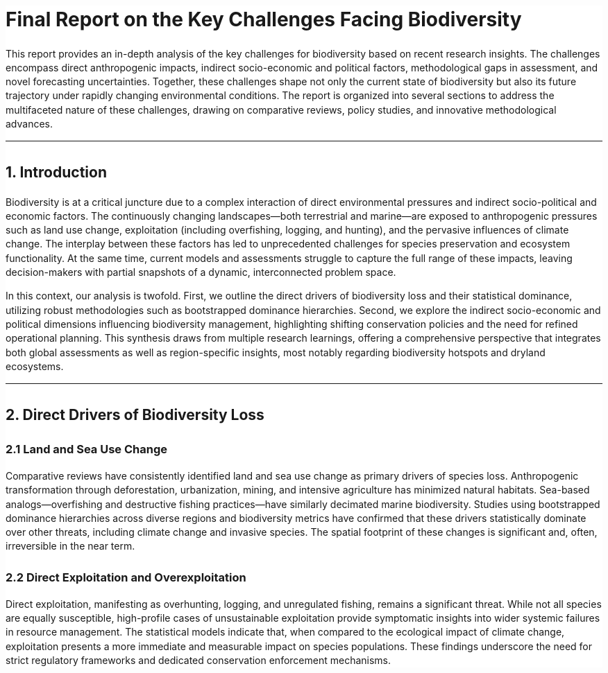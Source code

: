 # Final Report on the Key Challenges Facing Biodiversity

This report provides an in-depth analysis of the key challenges for biodiversity based on recent research insights. The challenges encompass direct anthropogenic impacts, indirect socio-economic and political factors, methodological gaps in assessment, and novel forecasting uncertainties. Together, these challenges shape not only the current state of biodiversity but also its future trajectory under rapidly changing environmental conditions. The report is organized into several sections to address the multifaceted nature of these challenges, drawing on comparative reviews, policy studies, and innovative methodological advances.

---

## 1. Introduction

Biodiversity is at a critical juncture due to a complex interaction of direct environmental pressures and indirect socio-political and economic factors. The continuously changing landscapes—both terrestrial and marine—are exposed to anthropogenic pressures such as land use change, exploitation (including overfishing, logging, and hunting), and the pervasive influences of climate change. The interplay between these factors has led to unprecedented challenges for species preservation and ecosystem functionality. At the same time, current models and assessments struggle to capture the full range of these impacts, leaving decision-makers with partial snapshots of a dynamic, interconnected problem space.

In this context, our analysis is twofold. First, we outline the direct drivers of biodiversity loss and their statistical dominance, utilizing robust methodologies such as bootstrapped dominance hierarchies. Second, we explore the indirect socio-economic and political dimensions influencing biodiversity management, highlighting shifting conservation policies and the need for refined operational planning. This synthesis draws from multiple research learnings, offering a comprehensive perspective that integrates both global assessments as well as region-specific insights, most notably regarding biodiversity hotspots and dryland ecosystems.

---

## 2. Direct Drivers of Biodiversity Loss

### 2.1 Land and Sea Use Change

Comparative reviews have consistently identified land and sea use change as primary drivers of species loss. Anthropogenic transformation through deforestation, urbanization, mining, and intensive agriculture has minimized natural habitats. Sea-based analogs—overfishing and destructive fishing practices—have similarly decimated marine biodiversity. Studies using bootstrapped dominance hierarchies across diverse regions and biodiversity metrics have confirmed that these drivers statistically dominate over other threats, including climate change and invasive species. The spatial footprint of these changes is significant and, often, irreversible in the near term.

### 2.2 Direct Exploitation and Overexploitation

Direct exploitation, manifesting as overhunting, logging, and unregulated fishing, remains a significant threat. While not all species are equally susceptible, high-profile cases of unsustainable exploitation provide symptomatic insights into wider systemic failures in resource management. The statistical models indicate that, when compared to the ecological impact of climate change, exploitation presents a more immediate and measurable impact on species populations. These findings underscore the need for strict regulatory frameworks and dedicated conservation enforcement mechanisms.
